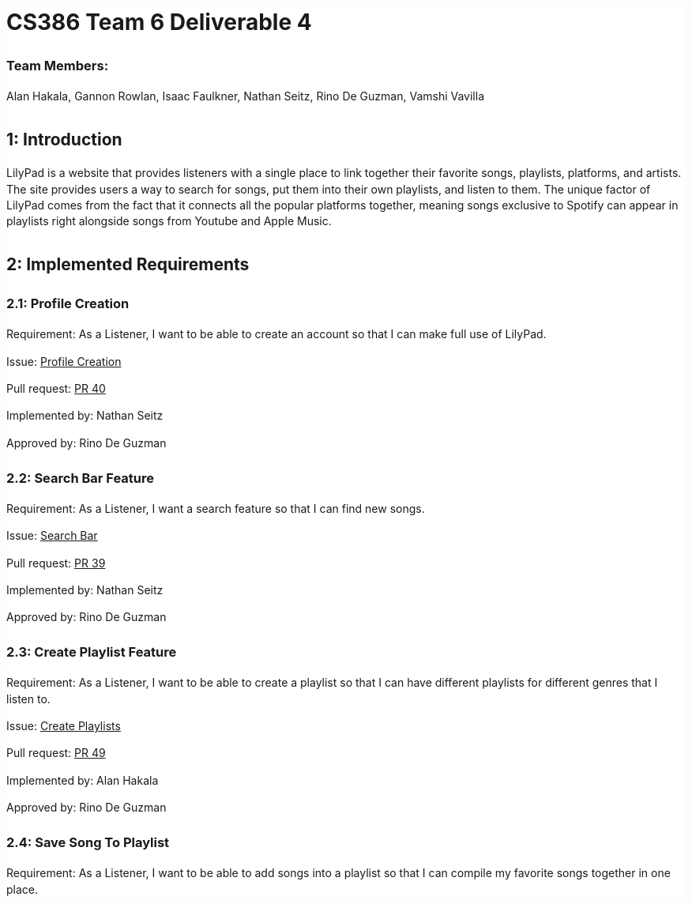 # CS386 Team 6 Deliverable 4

### Team Members:
Alan Hakala, Gannon Rowlan, Isaac Faulkner, Nathan Seitz, Rino De Guzman, Vamshi Vavilla

## 1: Introduction
LilyPad is a website that provides listeners with a single place to link together their favorite songs, playlists, platforms, and artists. The site provides users a way to search for songs, put them into their own playlists, and listen to them. The unique factor of LilyPad comes from the fact that it connects all the popular platforms together, meaning songs exclusive to Spotify can appear in playlists right alongside songs from Youtube and Apple Music.

## 2: Implemented Requirements

### 2.1: Profile Creation
Requirement: As a Listener, I want to be able to create an account so that I can make full use of LilyPad.

Issue: [Profile Creation](https://github.com/CS386Team6/LilyPad/issues/21)

Pull request: [PR 40](https://github.com/CS386Team6/LilyPad/pull/40)

Implemented by: Nathan Seitz

Approved by: Rino De Guzman

### 2.2: Search Bar Feature

Requirement: As a Listener, I want a search feature so that I can find new songs.

Issue: [Search Bar](https://github.com/CS386Team6/LilyPad/issues/17)

Pull request: [PR 39](https://github.com/CS386Team6/LilyPad/pull/39)

Implemented by: Nathan Seitz

Approved by: Rino De Guzman

### 2.3: Create Playlist Feature

Requirement: As a Listener, I want to be able to create a playlist so that I can have different playlists for different genres that I listen to. 

Issue: [Create Playlists]((https://github.com/CS386Team6/LilyPad/issues/9))

Pull request: [PR 49](https://github.com/CS386Team6/LilyPad/pull/49)

Implemented by: Alan Hakala

Approved by: Rino De Guzman

### 2.4: Save Song To Playlist

Requirement: As a Listener, I want to be able to add songs into a playlist so that I can compile my favorite songs together in one place. 

